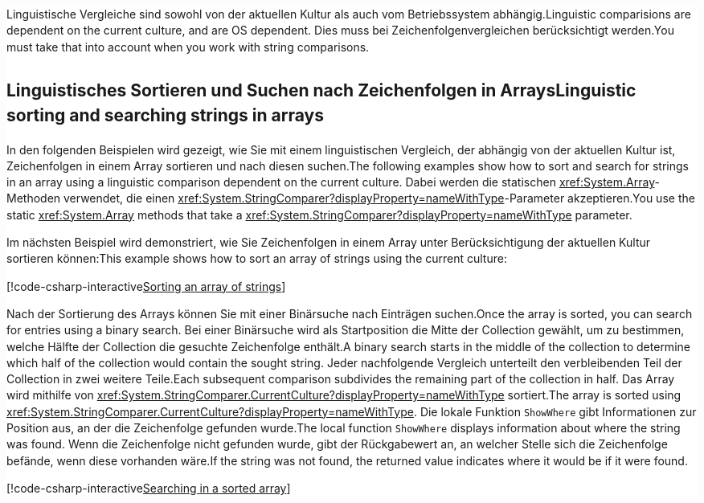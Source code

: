 <span data-ttu-id="180cb-153">Linguistische Vergleiche sind sowohl von der aktuellen Kultur als auch vom Betriebssystem abhängig.</span><span class="sxs-lookup"><span data-stu-id="180cb-153">Linguistic comparisions are dependent on the current culture, and are OS dependent.</span></span> <span data-ttu-id="180cb-154">Dies muss bei Zeichenfolgenvergleichen berücksichtigt werden.</span><span class="sxs-lookup"><span data-stu-id="180cb-154">You must take that into account when you work with string comparisons.</span></span>

## <a name="linguistic-sorting-and-searching-strings-in-arrays"></a><span data-ttu-id="180cb-155">Linguistisches Sortieren und Suchen nach Zeichenfolgen in Arrays</span><span class="sxs-lookup"><span data-stu-id="180cb-155">Linguistic sorting and searching strings in arrays</span></span>

<span data-ttu-id="180cb-156">In den folgenden Beispielen wird gezeigt, wie Sie mit einem linguistischen Vergleich, der abhängig von der aktuellen Kultur ist, Zeichenfolgen in einem Array sortieren und nach diesen suchen.</span><span class="sxs-lookup"><span data-stu-id="180cb-156">The following examples show how to sort and search for strings in an array using a linguistic comparison dependent on the current culture.</span></span> <span data-ttu-id="180cb-157">Dabei werden die statischen <xref:System.Array>-Methoden verwendet, die einen <xref:System.StringComparer?displayProperty=nameWithType>-Parameter akzeptieren.</span><span class="sxs-lookup"><span data-stu-id="180cb-157">You use the static <xref:System.Array> methods that take a <xref:System.StringComparer?displayProperty=nameWithType> parameter.</span></span>

<span data-ttu-id="180cb-158">Im nächsten Beispiel wird demonstriert, wie Sie Zeichenfolgen in einem Array unter Berücksichtigung der aktuellen Kultur sortieren können:</span><span class="sxs-lookup"><span data-stu-id="180cb-158">This example shows how to sort an array of strings using the current culture:</span></span> 

[!code-csharp-interactive[Sorting an array of strings](../../../samples/snippets/csharp/how-to/strings/CompareStrings.cs#5)]

<span data-ttu-id="180cb-159">Nach der Sortierung des Arrays können Sie mit einer Binärsuche nach Einträgen suchen.</span><span class="sxs-lookup"><span data-stu-id="180cb-159">Once the array is sorted, you can search for entries using a binary search.</span></span> <span data-ttu-id="180cb-160">Bei einer Binärsuche wird als Startposition die Mitte der Collection gewählt, um zu bestimmen, welche Hälfte der Collection die gesuchte Zeichenfolge enthält.</span><span class="sxs-lookup"><span data-stu-id="180cb-160">A binary search starts in the middle of the collection to determine which half of the collection would contain the sought string.</span></span> <span data-ttu-id="180cb-161">Jeder nachfolgende Vergleich unterteilt den verbleibenden Teil der Collection in zwei weitere Teile.</span><span class="sxs-lookup"><span data-stu-id="180cb-161">Each subsequent comparison subdivides the remaining part of the collection in half.</span></span>  <span data-ttu-id="180cb-162">Das Array wird mithilfe von <xref:System.StringComparer.CurrentCulture?displayProperty=nameWithType> sortiert.</span><span class="sxs-lookup"><span data-stu-id="180cb-162">The array is sorted using <xref:System.StringComparer.CurrentCulture?displayProperty=nameWithType>.</span></span> <span data-ttu-id="180cb-163">Die lokale Funktion `ShowWhere` gibt Informationen zur Position aus, an der die Zeichenfolge gefunden wurde.</span><span class="sxs-lookup"><span data-stu-id="180cb-163">The local function `ShowWhere` displays information about where the string was found.</span></span> <span data-ttu-id="180cb-164">Wenn die Zeichenfolge nicht gefunden wurde, gibt der Rückgabewert an, an welcher Stelle sich die Zeichenfolge befände, wenn diese vorhanden wäre.</span><span class="sxs-lookup"><span data-stu-id="180cb-164">If the string was not found, the returned value indicates where it would be if it were found.</span></span>

[!code-csharp-interactive[Searching in a sorted array](../../../samples/snippets/csharp/how-to/strings/CompareStrings.cs#6)]
